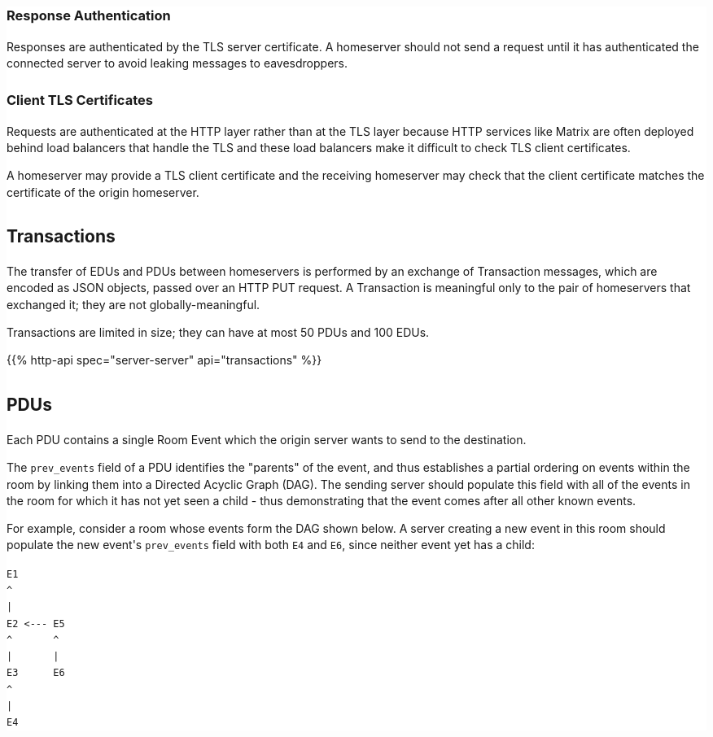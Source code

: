 ### Response Authentication

Responses are authenticated by the TLS server certificate. A homeserver
should not send a request until it has authenticated the connected
server to avoid leaking messages to eavesdroppers.

### Client TLS Certificates

Requests are authenticated at the HTTP layer rather than at the TLS
layer because HTTP services like Matrix are often deployed behind load
balancers that handle the TLS and these load balancers make it difficult
to check TLS client certificates.

A homeserver may provide a TLS client certificate and the receiving
homeserver may check that the client certificate matches the certificate
of the origin homeserver.

## Transactions

The transfer of EDUs and PDUs between homeservers is performed by an
exchange of Transaction messages, which are encoded as JSON objects,
passed over an HTTP PUT request. A Transaction is meaningful only to the
pair of homeservers that exchanged it; they are not globally-meaningful.

Transactions are limited in size; they can have at most 50 PDUs and 100
EDUs.

{{% http-api spec="server-server" api="transactions" %}}

## PDUs

Each PDU contains a single Room Event which the origin server wants to
send to the destination.

The `prev_events` field of a PDU identifies the "parents" of the event,
and thus establishes a partial ordering on events within the room by
linking them into a Directed Acyclic Graph (DAG). The sending server
should populate this field with all of the events in the room for which
it has not yet seen a child - thus demonstrating that the event comes
after all other known events.

For example, consider a room whose events form the DAG shown below. A
server creating a new event in this room should populate the new event's
`prev_events` field with both `E4` and `E6`, since neither event yet has
a child:

    E1
    ^
    |
    E2 <--- E5
    ^       ^
    |       |
    E3      E6
    ^
    |
    E4
